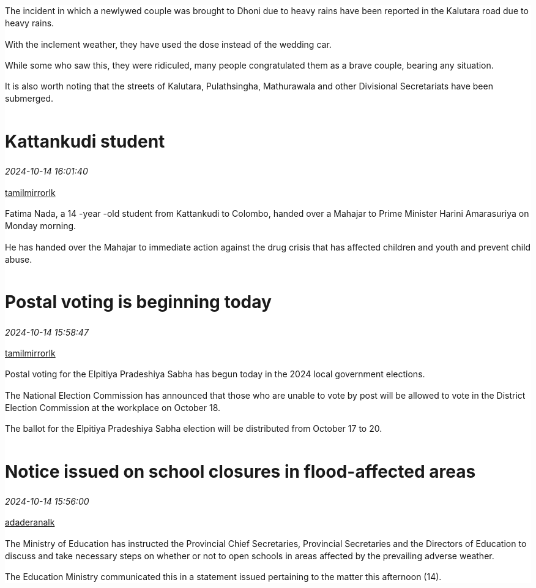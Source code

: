 The incident in which a newlywed couple was brought to Dhoni due to heavy rains have been reported in the Kalutara road due to heavy rains.

With the inclement weather, they have used the dose instead of the wedding car.

While some who saw this, they were ridiculed, many people congratulated them as a brave couple, bearing any situation.

It is also worth noting that the streets of Kalutara, Pulathsingha, Mathurawala and other Divisional Secretariats have been submerged.



# Kattankudi student

*2024-10-14 16:01:40*

[tamilmirrorlk](https://www.tamilmirror.lk/செய்திகள்/காத்தான்குடி-மாணவி-பிரதமருக்கு-மகஜர்/175-345446)

Fatima Nada, a 14 -year -old student from Kattankudi to Colombo, handed over a Mahajar to Prime Minister Harini Amarasuriya on Monday morning.

He has handed over the Mahajar to immediate action against the drug crisis that has affected children and youth and prevent child abuse.



# Postal voting is beginning today

*2024-10-14 15:58:47*

[tamilmirrorlk](https://www.tamilmirror.lk/செய்திகள்/தபால்-மூல-வாக்களிப்பு-இன்று-ஆரம்பம்/175-345445)

Postal voting for the Elpitiya Pradeshiya Sabha has begun today in the 2024 local government elections.

The National Election Commission has announced that those who are unable to vote by post will be allowed to vote in the District Election Commission at the workplace on October 18.

The ballot for the Elpitiya Pradeshiya Sabha election will be distributed from October 17 to 20.



# Notice issued on school closures in flood-affected areas

*2024-10-14 15:56:00*

[adaderanalk](https://www.adaderana.lk/news/102683/notice-issued-on-school-closures-in-flood-affected-areas)

The Ministry of Education has instructed the Provincial Chief Secretaries, Provincial Secretaries and the Directors of Education to discuss and take necessary steps on whether or not to open schools in areas affected by the prevailing adverse weather.

The Education Ministry communicated this in a statement issued pertaining to the matter this afternoon (14).
